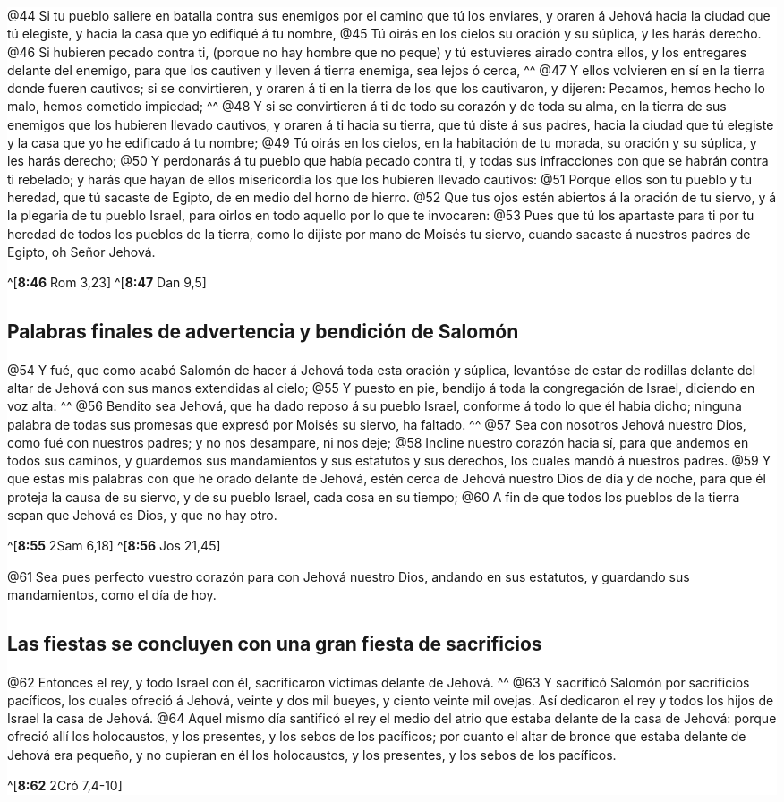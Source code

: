 
@44 Si tu pueblo saliere en batalla contra sus enemigos por el camino que tú los enviares, y oraren á Jehová hacia la ciudad que tú elegiste, y hacia la casa que yo edifiqué á tu nombre, @45 Tú oirás en los cielos su oración y su súplica, y les harás derecho. @46 Si hubieren pecado contra ti, (porque no hay hombre que no peque) y tú estuvieres airado contra ellos, y los entregares delante del enemigo, para que los cautiven y lleven á tierra enemiga, sea lejos ó cerca, ^^ @47 Y ellos volvieren en sí en la tierra donde fueren cautivos; si se convirtieren, y oraren á ti en la tierra de los que los cautivaron, y dijeren: Pecamos, hemos hecho lo malo, hemos cometido impiedad; ^^ @48 Y si se convirtieren á ti de todo su corazón y de toda su alma, en la tierra de sus enemigos que los hubieren llevado cautivos, y oraren á ti hacia su tierra, que tú diste á sus padres, hacia la ciudad que tú elegiste y la casa que yo he edificado á tu nombre; @49 Tú oirás en los cielos, en la habitación de tu morada, su oración y su súplica, y les harás derecho; @50 Y perdonarás á tu pueblo que había pecado contra ti, y todas sus infracciones con que se habrán contra ti rebelado; y harás que hayan de ellos misericordia los que los hubieren llevado cautivos: @51 Porque ellos son tu pueblo y tu heredad, que tú sacaste de Egipto, de en medio del horno de hierro. @52 Que tus ojos estén abiertos á la oración de tu siervo, y á la plegaria de tu pueblo Israel, para oirlos en todo aquello por lo que te invocaren: @53 Pues que tú los apartaste para ti por tu heredad de todos los pueblos de la tierra, como lo dijiste por mano de Moisés tu siervo, cuando sacaste á nuestros padres de Egipto, oh Señor Jehová. 


^[**8:46** Rom 3,23] ^[**8:47** Dan 9,5]

## Palabras finales de advertencia y bendición de Salomón
@54 Y fué, que como acabó Salomón de hacer á Jehová toda esta oración y súplica, levantóse de estar de rodillas delante del altar de Jehová con sus manos extendidas al cielo; @55 Y puesto en pie, bendijo á toda la congregación de Israel, diciendo en voz alta: ^^ @56 Bendito sea Jehová, que ha dado reposo á su pueblo Israel, conforme á todo lo que él había dicho; ninguna palabra de todas sus promesas que expresó por Moisés su siervo, ha faltado. ^^ @57 Sea con nosotros Jehová nuestro Dios, como fué con nuestros padres; y no nos desampare, ni nos deje; @58 Incline nuestro corazón hacia sí, para que andemos en todos sus caminos, y guardemos sus mandamientos y sus estatutos y sus derechos, los cuales mandó á nuestros padres. @59 Y que estas mis palabras con que he orado delante de Jehová, estén cerca de Jehová nuestro Dios de día y de noche, para que él proteja la causa de su siervo, y de su pueblo Israel, cada cosa en su tiempo; @60 A fin de que todos los pueblos de la tierra sepan que Jehová es Dios, y que no hay otro. 

^[**8:55** 2Sam 6,18] ^[**8:56** Jos 21,45]

@61 Sea pues perfecto vuestro corazón para con Jehová nuestro Dios, andando en sus estatutos, y guardando sus mandamientos, como el día de hoy. 



## Las fiestas se concluyen con una gran fiesta de sacrificios
@62 Entonces el rey, y todo Israel con él, sacrificaron víctimas delante de Jehová. ^^ @63 Y sacrificó Salomón por sacrificios pacíficos, los cuales ofreció á Jehová, veinte y dos mil bueyes, y ciento veinte mil ovejas. Así dedicaron el rey y todos los hijos de Israel la casa de Jehová. @64 Aquel mismo día santificó el rey el medio del atrio que estaba delante de la casa de Jehová: porque ofreció allí los holocaustos, y los presentes, y los sebos de los pacíficos; por cuanto el altar de bronce que estaba delante de Jehová era pequeño, y no cupieran en él los holocaustos, y los presentes, y los sebos de los pacíficos. 

^[**8:62** 2Cró 7,4-10]
